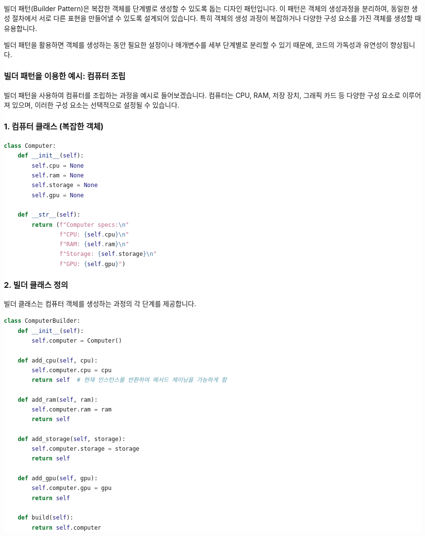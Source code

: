 빌더 패턴(Builder Pattern)은 복잡한 객체를 단계별로 생성할 수 있도록 돕는 디자인 패턴입니다. 이 패턴은 객체의 생성과정을 분리하여, 동일한 생성 절차에서 서로 다른 표현을 만들어낼 수 있도록 설계되어 있습니다. 특히 객체의 생성 과정이 복잡하거나 다양한 구성 요소를 가진 객체를 생성할 때 유용합니다.

빌더 패턴을 활용하면 객체를 생성하는 동안 필요한 설정이나 매개변수를 세부 단계별로 분리할 수 있기 때문에, 코드의 가독성과 유연성이 향상됩니다.

### 빌더 패턴을 이용한 예시: 컴퓨터 조립

빌더 패턴을 사용하여 컴퓨터를 조립하는 과정을 예시로 들어보겠습니다. 컴퓨터는 CPU, RAM, 저장 장치, 그래픽 카드 등 다양한 구성 요소로 이루어져 있으며, 이러한 구성 요소는 선택적으로 설정될 수 있습니다.

### 1. 컴퓨터 클래스 (복잡한 객체)

```python
class Computer:
    def __init__(self):
        self.cpu = None
        self.ram = None
        self.storage = None
        self.gpu = None

    def __str__(self):
        return (f"Computer specs:\n"
                f"CPU: {self.cpu}\n"
                f"RAM: {self.ram}\n"
                f"Storage: {self.storage}\n"
                f"GPU: {self.gpu}")

```

### 2. 빌더 클래스 정의

빌더 클래스는 컴퓨터 객체를 생성하는 과정의 각 단계를 제공합니다.

```python
class ComputerBuilder:
    def __init__(self):
        self.computer = Computer()

    def add_cpu(self, cpu):
        self.computer.cpu = cpu
        return self  # 현재 인스턴스를 반환하여 메서드 체이닝을 가능하게 함

    def add_ram(self, ram):
        self.computer.ram = ram
        return self

    def add_storage(self, storage):
        self.computer.storage = storage
        return self

    def add_gpu(self, gpu):
        self.computer.gpu = gpu
        return self

    def build(self):
        return self.computer

```
